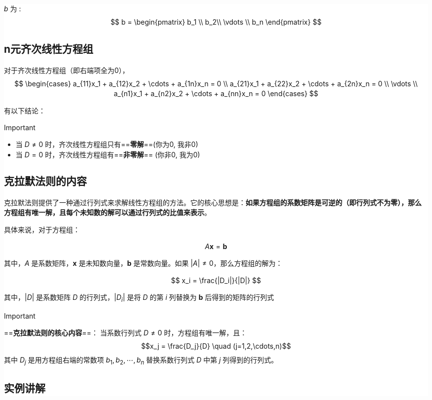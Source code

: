 
$b$ 为 :
$$
b = \begin{pmatrix}
b_1 \\
b_2\\
\vdots \\
b_n
\end{pmatrix}
$$


## n元齐次线性方程组
对于齐次线性方程组（即右端项全为0），
$$
\begin{cases}
a_{11}x_1 + a_{12}x_2 + \cdots + a_{1n}x_n = 0 \\
a_{21}x_1 + a_{22}x_2 + \cdots + a_{2n}x_n = 0 \\
\vdots \\
a_{n1}x_1 + a_{n2}x_2 + \cdots + a_{nn}x_n = 0
\end{cases}
$$


有以下结论：

> [!important]
> - 当 $D \neq 0$ 时，齐次线性方程组只有==**零解**==(你为0, 我非0)
> - 当 $D = 0$ 时，齐次线性方程组有==**非零解**== (你非0, 我为0)



## 克拉默法则的内容
克拉默法则提供了一种通过行列式来求解线性方程组的方法。它的核心思想是：**如果方程组的系数矩阵是可逆的（即行列式不为零），那么方程组有唯一解，且每个未知数的解可以通过行列式的比值来表示**。

具体来说，对于方程组：

$$
A\mathbf{x} = \mathbf{b}
$$

其中，$A$ 是系数矩阵，$\mathbf{x}$ 是未知数向量，$\mathbf{b}$ 是常数向量。如果 $|A| \neq 0$，那么方程组的解为：

$$
x_i = \frac{|D_i|}{|D|}
$$

其中，$|D|$ 是系数矩阵 $D$ 的行列式，$|D_i|$ 是将 $D$ 的第 $i$ 列替换为 $\mathbf{b}$ 后得到的矩阵的行列式


> [!important]
> ==**克拉默法则的核心内容**==：
> 当系数行列式 $D \neq 0$ 时，方程组有唯一解，且：
> $$x_j = \frac{D_j}{D} \quad (j=1,2,\cdots,n)$$
> 其中 $D_j$ 是用方程组右端的常数项 $b_1,b_2,\cdots,b_n$ 替换系数行列式 $D$ 中第 $j$ 列得到的行列式。

## 实例讲解
